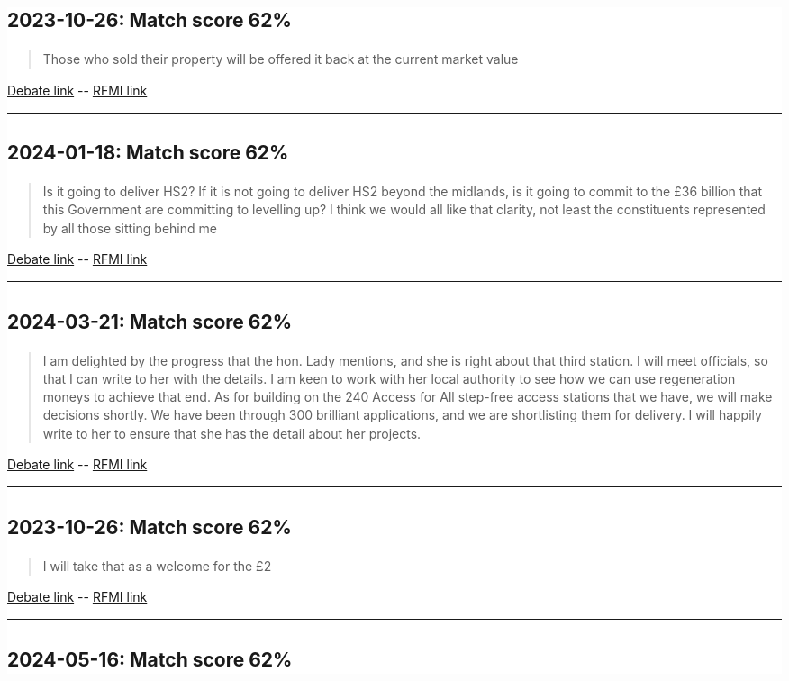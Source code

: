 


## 2023-10-26: Match score 62%

>Those who sold their property will be offered it back at the current market value

[Debate link](https://www.theyworkforyou.com/debates/?id=2023-10-26d.969.4)  --  [RFMI link](https://www.theyworkforyou.com/mp/25426/register)


---



## 2024-01-18: Match score 62%

>Is it going to deliver HS2? If it is not going to deliver HS2 beyond the midlands, is it going to commit to the £36 billion that this Government are committing to levelling up? I think we would all like that clarity, not least the constituents represented by all those sitting behind me

[Debate link](https://www.theyworkforyou.com/debates/?id=2024-01-18d.1119.1)  --  [RFMI link](https://www.theyworkforyou.com/mp/25426/register)


---



## 2024-03-21: Match score 62%

>I am delighted by the progress that the hon. Lady mentions, and she is right about that third station. I will meet officials, so that I can write to her with the details. I am keen to work with her local authority to see how we can use regeneration moneys to achieve that end. As for building on the 240 Access for All step-free access stations that we have, we will make decisions shortly. We have been through 300 brilliant applications, and we are shortlisting them for delivery. I will happily write to her to ensure that she has the detail about her projects.

[Debate link](https://www.theyworkforyou.com/debates/?id=2024-03-21c.1040.0)  --  [RFMI link](https://www.theyworkforyou.com/mp/25426/register)


---



## 2023-10-26: Match score 62%

>I will take that as a welcome for the £2

[Debate link](https://www.theyworkforyou.com/debates/?id=2023-10-26d.955.0)  --  [RFMI link](https://www.theyworkforyou.com/mp/25426/register)


---



## 2024-05-16: Match score 62%
